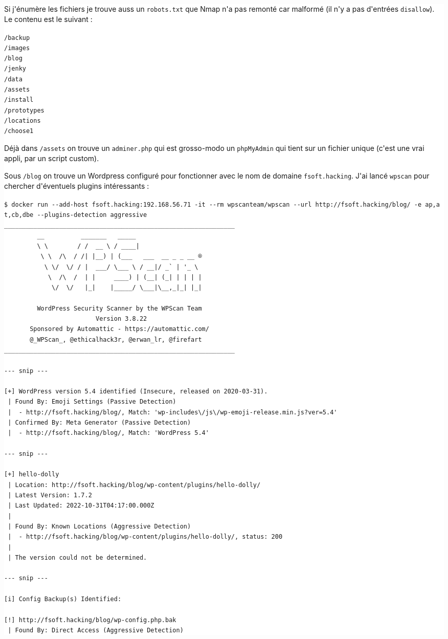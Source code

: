 Si j'énumère les fichiers je trouve auss un `robots.txt` que Nmap n'a pas remonté car malformé (il n'y a pas d'entrées `disallow`). Le contenu est le suivant :

```
/backup
/images
/blog
/jenky
/data
/assets
/install
/prototypes
/locations
/choose1
```

Déjà dans `/assets` on trouve un `adminer.php` qui est grosso-modo un `phpMyAdmin` qui tient sur un fichier unique (c'est une vrai appli, par un script custom).

Sous `/blog` on trouve un Wordpress configuré pour fonctionner avec le nom de domaine `fsoft.hacking`. J'ai lancé `wpscan` pour chercher d'éventuels plugins intéressants :

```shellsession
$ docker run --add-host fsoft.hacking:192.168.56.71 -it --rm wpscanteam/wpscan --url http://fsoft.hacking/blog/ -e ap,at,cb,dbe --plugins-detection aggressive
_______________________________________________________________
         __          _______   _____
         \ \        / /  __ \ / ____|
          \ \  /\  / /| |__) | (___   ___  __ _ _ __ ®
           \ \/  \/ / |  ___/ \___ \ / __|/ _` | '_ \
            \  /\  /  | |     ____) | (__| (_| | | | |
             \/  \/   |_|    |_____/ \___|\__,_|_| |_|

         WordPress Security Scanner by the WPScan Team
                         Version 3.8.22
       Sponsored by Automattic - https://automattic.com/
       @_WPScan_, @ethicalhack3r, @erwan_lr, @firefart
_______________________________________________________________

--- snip ---

[+] WordPress version 5.4 identified (Insecure, released on 2020-03-31).
 | Found By: Emoji Settings (Passive Detection)
 |  - http://fsoft.hacking/blog/, Match: 'wp-includes\/js\/wp-emoji-release.min.js?ver=5.4'
 | Confirmed By: Meta Generator (Passive Detection)
 |  - http://fsoft.hacking/blog/, Match: 'WordPress 5.4'

--- snip ---

[+] hello-dolly
 | Location: http://fsoft.hacking/blog/wp-content/plugins/hello-dolly/
 | Latest Version: 1.7.2
 | Last Updated: 2022-10-31T04:17:00.000Z
 |
 | Found By: Known Locations (Aggressive Detection)
 |  - http://fsoft.hacking/blog/wp-content/plugins/hello-dolly/, status: 200
 |
 | The version could not be determined.

--- snip ---

[i] Config Backup(s) Identified:

[!] http://fsoft.hacking/blog/wp-config.php.bak
 | Found By: Direct Access (Aggressive Detection)
```

